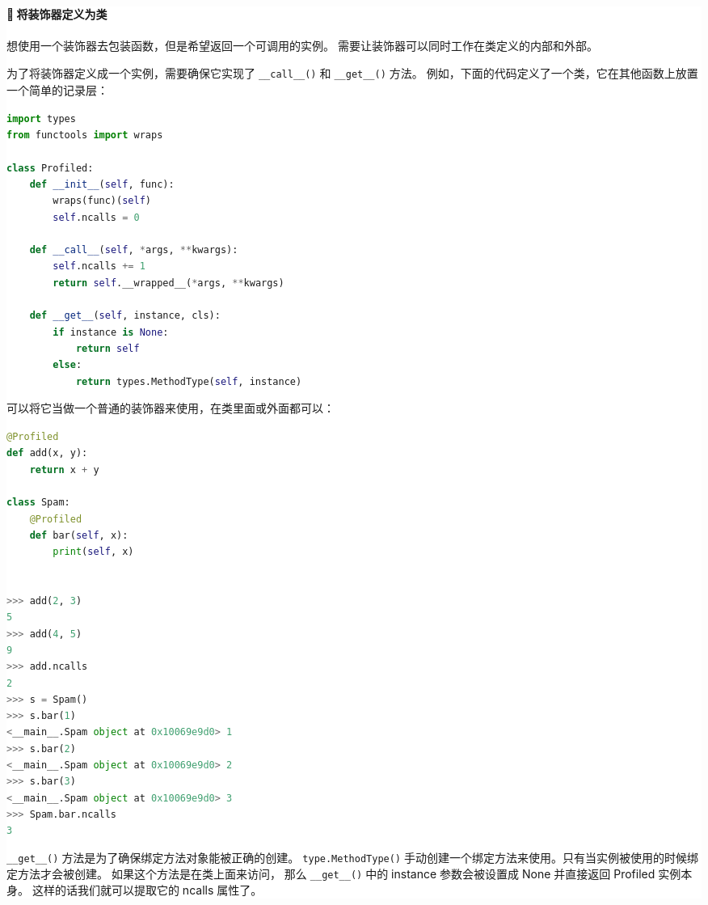#### 🎯 将装饰器定义为类
想使用一个装饰器去包装函数，但是希望返回一个可调用的实例。 需要让装饰器可以同时工作在类定义的内部和外部。

为了将装饰器定义成一个实例，需要确保它实现了 `__call__()` 和 `__get__()` 方法。 例如，下面的代码定义了一个类，它在其他函数上放置一个简单的记录层：
```python
import types
from functools import wraps

class Profiled:
    def __init__(self, func):
        wraps(func)(self)
        self.ncalls = 0

    def __call__(self, *args, **kwargs):
        self.ncalls += 1
        return self.__wrapped__(*args, **kwargs)

    def __get__(self, instance, cls):
        if instance is None:
            return self
        else:
            return types.MethodType(self, instance)
```

可以将它当做一个普通的装饰器来使用，在类里面或外面都可以：
```python
@Profiled
def add(x, y):
    return x + y

class Spam:
    @Profiled
    def bar(self, x):
        print(self, x)


>>> add(2, 3)
5
>>> add(4, 5)
9
>>> add.ncalls
2
>>> s = Spam()
>>> s.bar(1)
<__main__.Spam object at 0x10069e9d0> 1
>>> s.bar(2)
<__main__.Spam object at 0x10069e9d0> 2
>>> s.bar(3)
<__main__.Spam object at 0x10069e9d0> 3
>>> Spam.bar.ncalls
3
```
`__get__()` 方法是为了确保绑定方法对象能被正确的创建。 `type.MethodType()` 手动创建一个绑定方法来使用。只有当实例被使用的时候绑定方法才会被创建。 如果这个方法是在类上面来访问， 那么 `__get__()` 中的 instance 参数会被设置成 None 并直接返回 Profiled 实例本身。 这样的话我们就可以提取它的 ncalls 属性了。
